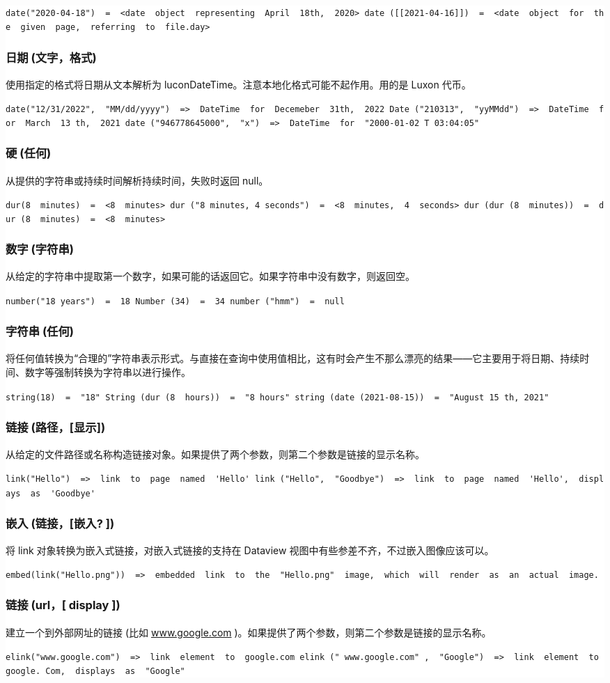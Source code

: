 `date("2020-04-18")  =  <date  object  representing  April  18th,  2020>
date ([[2021-04-16]])  =  <date  object  for  the  given  page,  referring  to  file.day>` 

### 日期 (文字，格式)

使用指定的格式将日期从文本解析为 luconDateTime。注意本地化格式可能不起作用。用的是 Luxon 代币。

`date("12/31/2022",  "MM/dd/yyyy")  =>  DateTime  for  Decemeber  31th,  2022
Date ("210313",  "yyMMdd")  =>  DateTime  for  March  13 th,  2021
date ("946778645000",  "x")  =>  DateTime  for  "2000-01-02 T 03:04:05"` 

### 硬 (任何)

从提供的字符串或持续时间解析持续时间，失败时返回 null。

`dur(8  minutes)  =  <8  minutes>
dur ("8 minutes, 4 seconds")  =  <8  minutes,  4  seconds>
dur (dur (8  minutes))  =  dur (8  minutes)  =  <8  minutes>` 

### 数字 (字符串)

从给定的字符串中提取第一个数字，如果可能的话返回它。如果字符串中没有数字，则返回空。

`number("18 years")  =  18
Number (34)  =  34
number ("hmm")  =  null ` 

### 字符串 (任何)

将任何值转换为“合理的”字符串表示形式。与直接在查询中使用值相比，这有时会产生不那么漂亮的结果——它主要用于将日期、持续时间、数字等强制转换为字符串以进行操作。

`string(18)  =  "18"
String (dur (8  hours))  =  "8 hours"
string (date (2021-08-15))  =  "August 15 th, 2021"` 

### 链接 (路径，\[显示\])

从给定的文件路径或名称构造链接对象。如果提供了两个参数，则第二个参数是链接的显示名称。

`link("Hello")  =>  link  to  page  named  'Hello'
link ("Hello",  "Goodbye")  =>  link  to  page  named  'Hello',  displays  as  'Goodbye' ` 

### 嵌入 (链接，\[嵌入? \])

将 link 对象转换为嵌入式链接，对嵌入式链接的支持在 Dataview 视图中有些参差不齐，不过嵌入图像应该可以。

`embed(link("Hello.png"))  =>  embedded  link  to  the  "Hello.png"  image,  which  will  render  as  an  actual  image.` 

### 链接 (url，\[ display \])

建立一个到外部网址的链接 (比如 www.google.com )。如果提供了两个参数，则第二个参数是链接的显示名称。

`elink("www.google.com")  =>  link  element  to  google.com
elink (" www.google.com" ,  "Google")  =>  link  element  to  google. Com,  displays  as  "Google"` 
